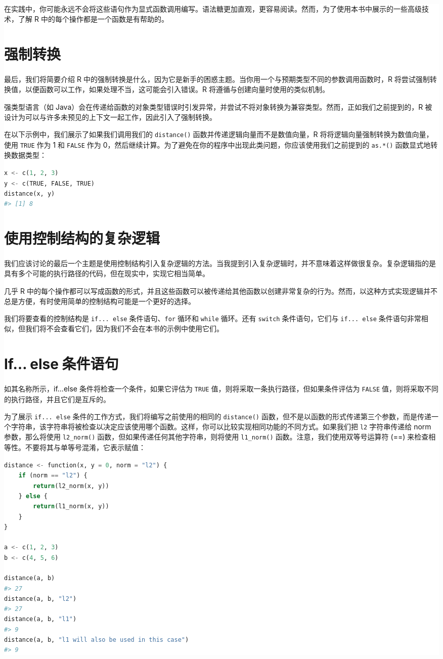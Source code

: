 在实践中，你可能永远不会将这些语句作为显式函数调用编写。语法糖更加直观，更容易阅读。然而，为了使用本书中展示的一些高级技术，了解 R 中的每个操作都是一个函数是有帮助的。

# 强制转换

最后，我们将简要介绍 R 中的强制转换是什么，因为它是新手的困惑主题。当你用一个与预期类型不同的参数调用函数时，R 将尝试强制转换值，以便函数可以工作，如果处理不当，这可能会引入错误。R 将遵循与创建向量时使用的类似机制。

强类型语言（如 Java）会在传递给函数的对象类型错误时引发异常，并尝试不将对象转换为兼容类型。然而，正如我们之前提到的，R 被设计为可以与许多未预见的上下文一起工作，因此引入了强制转换。

在以下示例中，我们展示了如果我们调用我们的 `distance()` 函数并传递逻辑向量而不是数值向量，R 将将逻辑向量强制转换为数值向量，使用 `TRUE` 作为 1 和 `FALSE` 作为 0，然后继续计算。为了避免在你的程序中出现此类问题，你应该使用我们之前提到的 `as.*()` 函数显式地转换数据类型：

```py
x <- c(1, 2, 3)
y <- c(TRUE, FALSE, TRUE)
distance(x, y)
#> [1] 8
```

# 使用控制结构的复杂逻辑

我们应该讨论的最后一个主题是使用控制结构引入复杂逻辑的方法。当我提到引入复杂逻辑时，并不意味着这样做很复杂。复杂逻辑指的是具有多个可能的执行路径的代码，但在现实中，实现它相当简单。

几乎 R 中的每个操作都可以写成函数的形式，并且这些函数可以被传递给其他函数以创建非常复杂的行为。然而，以这种方式实现逻辑并不总是方便，有时使用简单的控制结构可能是一个更好的选择。

我们将要查看的控制结构是 `if... else` 条件语句、`for` 循环和 `while` 循环。还有 `switch` 条件语句，它们与 `if... else` 条件语句非常相似，但我们将不会查看它们，因为我们不会在本书的示例中使用它们。

# If… else 条件语句

如其名称所示，if...else 条件将检查一个条件，如果它评估为 `TRUE` 值，则将采取一条执行路径，但如果条件评估为 `FALSE` 值，则将采取不同的执行路径，并且它们是互斥的。

为了展示 `if... else` 条件的工作方式，我们将编写之前使用的相同的 `distance()` 函数，但不是以函数的形式传递第三个参数，而是传递一个字符串，该字符串将被检查以决定应该使用哪个函数。这样，你可以比较实现相同功能的不同方式。如果我们把 `l2` 字符串传递给 norm 参数，那么将使用 `l2_norm()` 函数，但如果传递任何其他字符串，则将使用 `l1_norm()` 函数。注意，我们使用双等号运算符 (==) 来检查相等性。不要将其与单等号混淆，它表示赋值：

```py
distance <- function(x, y = 0, norm = "l2") {
    if (norm == "l2") {
        return(l2_norm(x, y))
    } else {
        return(l1_norm(x, y))
    }
}

a <- c(1, 2, 3)
b <- c(4, 5, 6)

distance(a, b)
#> 27
distance(a, b, "l2")
#> 27
distance(a, b, "l1")
#> 9
distance(a, b, "l1 will also be used in this case")
#> 9
```

